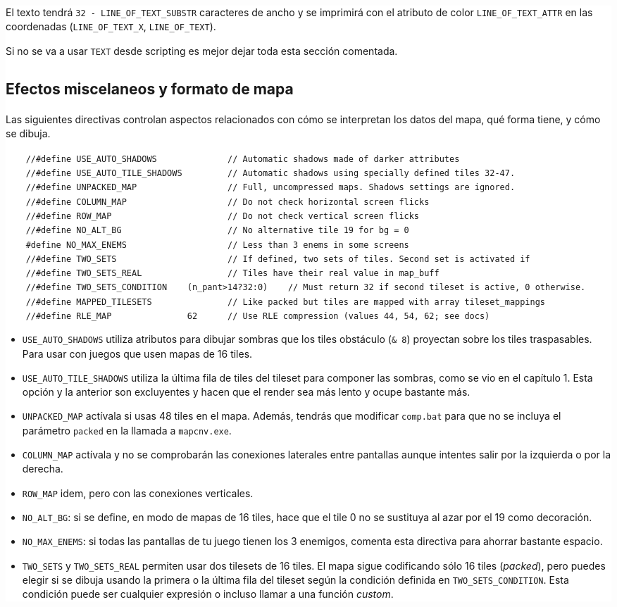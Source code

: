 El texto tendrá `32 - LINE_OF_TEXT_SUBSTR` caracteres de ancho y se imprimirá con el atributo de color `LINE_OF_TEXT_ATTR` en las coordenadas (`LINE_OF_TEXT_X`, `LINE_OF_TEXT`).

Si no se va a usar `TEXT` desde scripting es mejor dejar toda esta sección comentada.

## Efectos miscelaneos y formato de mapa

Las siguientes directivas controlan aspectos relacionados con cómo se interpretan los datos del mapa, qué forma tiene, y cómo se dibuja. 

```
    //#define USE_AUTO_SHADOWS              // Automatic shadows made of darker attributes
    //#define USE_AUTO_TILE_SHADOWS         // Automatic shadows using specially defined tiles 32-47.
    //#define UNPACKED_MAP                  // Full, uncompressed maps. Shadows settings are ignored.
    //#define COLUMN_MAP                    // Do not check horizontal screen flicks
    //#define ROW_MAP                       // Do not check vertical screen flicks
    //#define NO_ALT_BG                     // No alternative tile 19 for bg = 0
    #define NO_MAX_ENEMS                    // Less than 3 enems in some screens
    //#define TWO_SETS                      // If defined, two sets of tiles. Second set is activated if
    //#define TWO_SETS_REAL                 // Tiles have their real value in map_buff
    //#define TWO_SETS_CONDITION    (n_pant>14?32:0)    // Must return 32 if second tileset is active, 0 otherwise.
    //#define MAPPED_TILESETS               // Like packed but tiles are mapped with array tileset_mappings
    //#define RLE_MAP               62      // Use RLE compression (values 44, 54, 62; see docs)
```

* `USE_AUTO_SHADOWS` utiliza atributos para dibujar sombras que los tiles obstáculo (`& 8`) proyectan sobre los tiles traspasables. Para usar con juegos que usen mapas de 16 tiles.

* `USE_AUTO_TILE_SHADOWS` utiliza la última fila de tiles del tileset para componer las sombras, como se vio en el capítulo 1. Esta opción y la anterior son excluyentes y hacen que el render sea más lento y ocupe bastante más.

* `UNPACKED_MAP` actívala si usas 48 tiles en el mapa. Además, tendrás que modificar `comp.bat` para que no se incluya el parámetro `packed` en la llamada a `mapcnv.exe`.

* `COLUMN_MAP` actívala y no se comprobarán las conexiones laterales entre pantallas aunque intentes salir por la izquierda o por la derecha.

* `ROW_MAP` idem, pero con las conexiones verticales.

* `NO_ALT_BG`: si se define, en modo de mapas de 16 tiles, hace que el tile 0 no se sustituya al azar por el 19 como decoración.

* `NO_MAX_ENEMS`: si todas las pantallas de tu juego tienen los 3 enemigos, comenta esta directiva para ahorrar bastante espacio.

* `TWO_SETS` y `TWO_SETS_REAL` permiten usar dos tilesets de 16 tiles. El mapa sigue codificando sólo 16 tiles (*packed*), pero puedes elegir si se dibuja usando la primera o la última fila del tileset según la condición definida en `TWO_SETS_CONDITION`. Esta condición puede ser cualquier expresión o incluso llamar a una función *custom*. 
